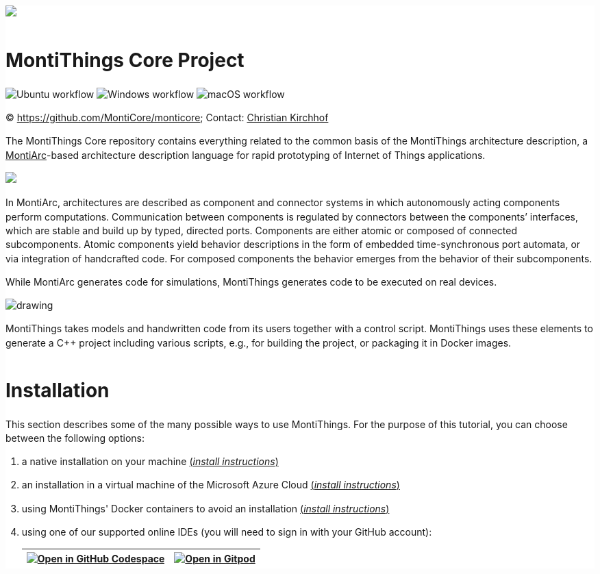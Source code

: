
<img src="docs/Banner.png" width="700px"/>

# MontiThings Core Project

![Ubuntu workflow](https://github.com/monticore/montithings/actions/workflows/maven-ubuntu.yml/badge.svg)
![Windows workflow](https://github.com/monticore/montithings/actions/workflows/maven-windows.yml/badge.svg)
![macOS workflow](https://github.com/monticore/montithings/actions/workflows/maven-mac.yml/badge.svg)

© https://github.com/MontiCore/monticore; Contact: [Christian Kirchhof](https://se-rwth.de/staff/kirchhof)

The MontiThings Core repository contains everything related to the common basis of the MontiThings architecture description,
a [MontiArc][montiarc]-based architecture description language for rapid prototyping of Internet of Things applications.

<img src="docs/MontiThingsOverview.png" width="700px"/>

In MontiArc, architectures are described as component and connector systems in which autonomously acting components perform
computations. Communication between components is regulated by connectors between the components’ interfaces, which are stable
and build up by typed, directed ports. Components are either atomic or composed of connected subcomponents. Atomic components
yield behavior descriptions in the form of embedded time-synchronous port automata, or via integration of handcrafted code.
For composed components the behavior emerges from the behavior of their subcomponents.

While MontiArc generates code for simulations, MontiThings generates code to be executed on real devices.

<img src="docs/Process.png" alt="drawing" width="700px"/>

MontiThings takes models and handwritten code from its users together with a control script.
MontiThings uses these elements to generate a C++ project including various scripts, e.g., for building the project, or packaging it in Docker images.

# Installation

This section describes some of the many possible ways to use MontiThings.
For the purpose of this tutorial, you can choose between the following options:
1. a native installation on your machine [(*install instructions*)](./docs/install/native.md)
2. an installation in a virtual machine of the Microsoft Azure Cloud [(*install instructions*)](./docs/install/azure.md)
3. using MontiThings' Docker containers to avoid an installation [(*install instructions*)](./docs/install/docker.md)
4. using one of our supported online IDEs (you will need to sign in with your GitHub account):

   | [![Open in GitHub Codespace](https://github.com/codespaces/badge.svg)](https://github.com/codespaces/new?hide_repo_select=true&ref=develop&repo=590503568) | [![Open in Gitpod](https://gitpod.io/button/open-in-gitpod.svg)](https://gitpod.io/#https://github.com/monticore/montithings)  |
   |---|---|


[se-rwth]: http://www.se-rwth.de
[montiarc]: https://www.se-rwth.de/topics/Software-Architecture.php
[nng]: https://github.com/nanomsg/nng#quick-start
[nng-1.3]: https://github.com/nanomsg/nng/archive/v1.3.0.zip
[docker]: https://www.docker.com/products/docker-desktop
[visualstudio]: https://visualstudio.microsoft.com/vs/community/
[mosquitto]: https://mosquitto.org/download/
[opendds]: https://opendds.org/downloads.html
[elf]: https://en.wikipedia.org/wiki/Executable_and_Linkable_Format
[mach-o]: https://en.wikipedia.org/wiki/Mach-O
[portable-executable]: https://en.wikipedia.org/wiki/Portable_Executable
[password]: https://git.rwth-aachen.de/profile/password/edit
[clion]: https://www.jetbrains.com/clion
[azure-cli]: https://docs.microsoft.com/en-us/cli/azure/install-azure-cli
[terraform-cli]: https://www.terraform.io/downloads.html
[azure-terraform-docs]: https://docs.microsoft.com/en-us/azure/developer/terraform/create-linux-virtual-machine-with-infrastructure
[python]: https://www.python.org/
[pip]: https://pypi.org/project/pip/
[paho-mqtt]: https://pypi.org/project/paho-mqtt/
[jss-preprint]: https://www.se-rwth.de/publications/MontiThings-Model-driven-Development-and-Deployment-of-Reliable-IoT-Applications.pdf
[jss-preprint]: https://www.se-rwth.de/publications/MontiThings-Model-driven-Development-and-Deployment-of-Reliable-IoT-Applications.pdf